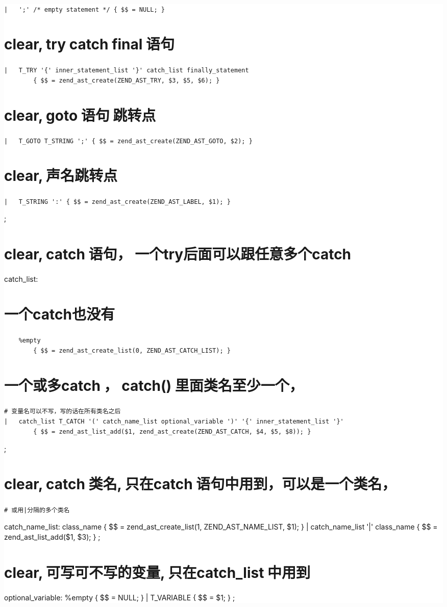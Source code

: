 	|	';'	/* empty statement */ { $$ = NULL; }
# clear, try catch final 语句
	|	T_TRY '{' inner_statement_list '}' catch_list finally_statement
			{ $$ = zend_ast_create(ZEND_AST_TRY, $3, $5, $6); }
# clear, goto 语句 跳转点
	|	T_GOTO T_STRING ';' { $$ = zend_ast_create(ZEND_AST_GOTO, $2); }
# clear, 声名跳转点
	|	T_STRING ':' { $$ = zend_ast_create(ZEND_AST_LABEL, $1); }
;

# clear, catch 语句， 一个try后面可以跟任意多个catch	
catch_list:
# 一个catch也没有
		%empty
			{ $$ = zend_ast_create_list(0, ZEND_AST_CATCH_LIST); }
# 一个或多catch ， catch() 里面类名至少一个，
	# 变量名可以不写，写的话在所有类名之后
	|	catch_list T_CATCH '(' catch_name_list optional_variable ')' '{' inner_statement_list '}'
			{ $$ = zend_ast_list_add($1, zend_ast_create(ZEND_AST_CATCH, $4, $5, $8)); }
;

# clear, catch 类名, 只在catch 语句中用到，可以是一个类名，
	# 或用|分隔的多个类名
catch_name_list:
		class_name { $$ = zend_ast_create_list(1, ZEND_AST_NAME_LIST, $1); }
	|	catch_name_list '|' class_name { $$ = zend_ast_list_add($1, $3); }
;

# clear, 可写可不写的变量, 只在catch_list 中用到
optional_variable:
		%empty { $$ = NULL; }
	|	T_VARIABLE { $$ = $1; }
;
